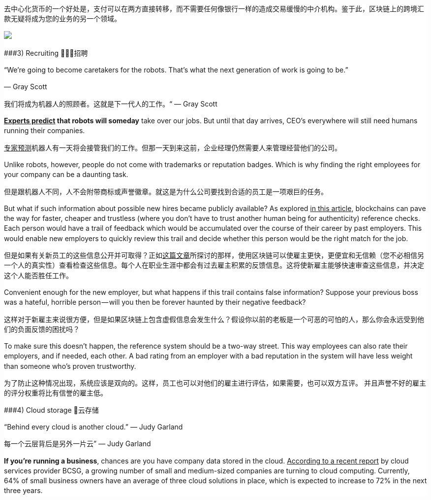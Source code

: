 去中心化货币的一个好处是，支付可以在两方直接转移，而不需要任何像银行一样的造成交易缓慢的中介机构。鉴于此，区块链上的跨境汇款无疑将成为您的业务的另一个领域。

![](https://cdn-images-1.medium.com/max/800/0*iautf19MwuP3Ml9N.jpg)


###3) Recruiting 👩🏻‍🚀招聘

“We’re going to become caretakers for the robots. That’s what the next generation of work is going to be.”

— Gray Scott

我们将成为机器人的照顾者。这就是下一代人的工作。“ — Gray Scott


**[Experts predict](https://gizmodo.com/robots-are-already-replacing-human-workers-at-an-alarmi-1793718198) that robots will someday** take over our jobs. But until that day arrives, CEO’s everywhere will still need humans running their companies.

[专家预测](https://gizmodo.com/robots-are-already-replacing-human-workers-at-an-alarmi-1793718198)机器人有一天将会接管我们的工作。但那一天到来这前，企业经理仍然需要人来管理经营他们的公司。

Unlike robots, however, people do not come with trademarks or reputation badges. Which is why finding the right employees for your company can be a daunting task.

但是跟机器人不同，人不会附带商标或声誉徽章。就这是为什么公司要找到合适的员工是一项艰巨的任务。

But what if such information about possible new hires became publicly available? As explored [in this article](https://hackernoon.com/what-role-can-blockchain-play-when-hunting-for-a-new-job-1ede32aa0711), blockchains can pave the way for faster, cheaper and trustless (where you don’t have to trust another human being for authenticity) reference checks. Each person would have a trail of feedback which would be accumulated over the course of their career by past employers. This would enable new employers to quickly review this trail and decide whether this person would be the right match for the job.

但是如果有关新员工的这些信息公开并可取得？正如[这篇文章](https://hackernoon.com/what-role-can-blockchain-play-when-hunting-for-a-new-job-1ede32aa0711)所探讨的那样，使用区块链可以使雇主更快，更便宜和无信赖（您不必相信另一个人的真实性）查看检查这些信息。每个人在职业生涯中都会有过去雇主积累的反馈信息。这将使新雇主能够快速审查这些信息，并决定这个人能否胜任工作。

Convenient enough for the new employer, but what happens if this trail contains false information? Suppose your previous boss was a hateful, horrible person — will you then be forever haunted by their negative feedback?

这样对于新雇主来说很方便，但是如果区块链上包含虚假信息会发生什么？假设你以前的老板是一个可恶的可怕的人，那么你会永远受到他们的负面反馈的困扰吗？

To make sure this doesn’t happen, the reference system should be a two-way street. This way employees can also rate their employers, and if needed, each other. A bad rating from an employer with a bad reputation in the system will have less weight than someone who’s proven trustworthy.

为了防止这种情况出现，系统应该是双向的。这样，员工也可以对他们的雇主进行评估，如果需要，也可以双方互评。 并且声誉不好的雇主的评分权重将比有信誉的雇主低。

###4) Cloud storage 💾云存储

“Behind every cloud is another cloud.”
— Judy Garland

每一个云层背后是另外一片云” — Judy Garland

**If you’re running a business**, chances are you have company data stored in the cloud. [According to a recent report](https://www.bcsg.com/wp-content/uploads/2015/03/The-small-business-revolution-trends-in-SMB-cloud-adoption.pdf) by cloud services provider BCSG, a growing number of small and medium-sized companies are turning to cloud computing. Currently, 64% of small business owners have an average of three cloud solutions in place, which is expected to increase to 72% in the next three years.
